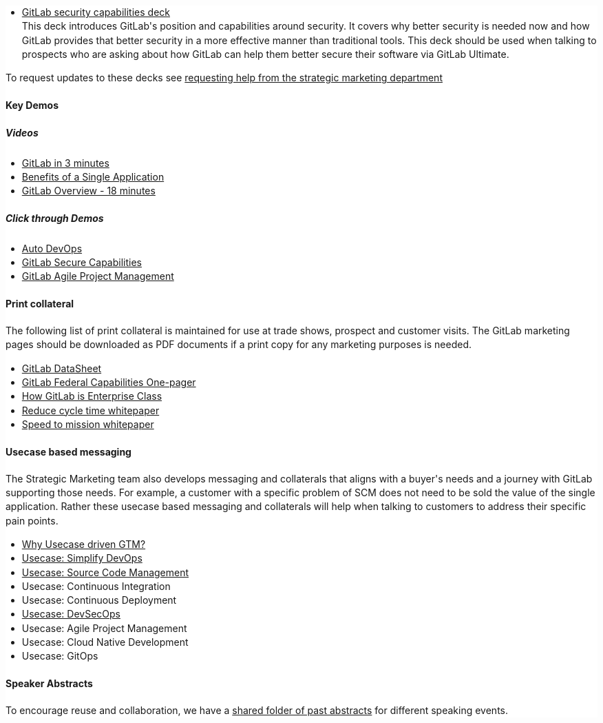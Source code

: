   - [GitLab security capabilities deck](https://docs.google.com/presentation/d/1WHTyUDOMuSVK9uK7hhSIQ_JbeUbo7k5AW3D6WwBReOg/edit?usp=sharing)  
    This deck introduces GitLab's position and capabilities around security. It covers why better security is needed now and how GitLab provides that better security in a more effective manner than traditional tools. This deck should be used when talking to prospects who are asking about how GitLab can help them better secure their software via GitLab Ultimate.

  To request updates to these decks see [requesting help from the strategic marketing department](#requesting-strategic-marketing-team-helpsupport)


#### Key Demos
##### Videos
   - [GitLab in 3 minutes](https://youtu.be/Jve98tlZ394)
   - [Benefits of a Single Application](https://youtu.be/MNxkyLrA5Aw)
   - [GitLab Overview - 18 minutes](https://youtu.be/nMAgP4WIcno)

##### Click through Demos
   - [Auto DevOps](https://docs.google.com/presentation/d/1oKHU3MsbJmxVQyO-7c6JLMoCOS80uS-0NlcI-mRxAAY/edit?usp=sharing)
   -  [GitLab Secure Capabilities](https://docs.google.com/presentation/d/1fdTmdepdaq03OSfcA3pYduDxDnQEyvY4ARPqXEX8KrY/edit#slide=id.g2823c3f9ca_0_9)
   - [GitLab Agile Project Management](https://docs.google.com/presentation/d/13Zj83pjpwyq3s4T2fPSTuKO8NwqdCdn827GB7S-3hW8/edit?usp=sharing)

#### Print collateral   
  The following list of print collateral is maintained for use at trade shows, prospect and customer visits.  The GitLab marketing pages should be downloaded as PDF documents if a print copy for any marketing purposes is needed.
  - [GitLab DataSheet](/images/press/gitlab-data-sheet.pdf)
  - [GitLab Federal Capabilities One-pager](/images/press/gitlab-capabilities-statement.pdf)
  - [How GitLab is Enterprise Class](/solutions/enterprise-class)
  - [Reduce cycle time whitepaper](/resources/downloads/201906-whitepaper-reduce-cycle-time.pdf)
  - [Speed to mission whitepaper](/resources/downloads/201906-whitepaper-speed-to-mission.pdf)

#### Usecase based messaging
  The Strategic Marketing team also develops messaging and collaterals that aligns with a buyer's needs and a journey with GitLab supporting those needs. For example, a customer with a specific problem of SCM does not need to be sold the value of the single application. Rather these usecase based messaging and collaterals will help when talking to customers to address their specific pain points.
  - [Why Usecase driven GTM?](/handbook/marketing/product-marketing/usecase-gtm/)
  - [Usecase: Simplify DevOps](/handbook/marketing/product-marketing/usecase-gtm/simplify-devops)
  - [Usecase: Source Code Management](/handbook/marketing/product-marketing/usecase-gtm/source-code-management)
  - Usecase: Continuous Integration
  - Usecase: Continuous Deployment
  - [Usecase: DevSecOps](/handbook/marketing/product-marketing/usecase-gtm/devsecops)
  - Usecase: Agile Project Management
  - Usecase: Cloud Native Development
  - Usecase: GitOps


#### Speaker Abstracts    
  To encourage reuse and collaboration, we have a [shared folder of past abstracts](https://drive.google.com/drive/folders/1ODXxqd4xpy8WodtKcYEhiuvzuQSOR_Gg) for different speaking events.  
